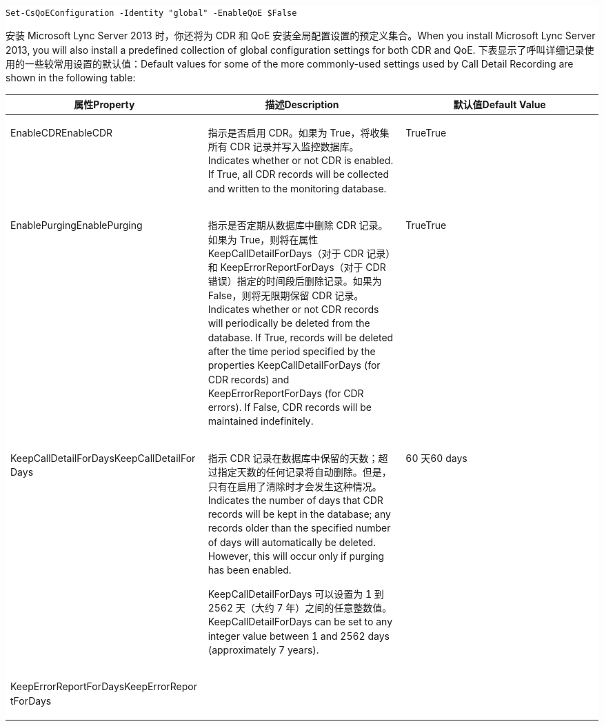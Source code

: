     Set-CsQoEConfiguration -Identity "global" -EnableQoE $False

<span data-ttu-id="c118e-108">安装 Microsoft Lync Server 2013 时，你还将为 CDR 和 QoE 安装全局配置设置的预定义集合。</span><span class="sxs-lookup"><span data-stu-id="c118e-108">When you install Microsoft Lync Server 2013, you will also install a predefined collection of global configuration settings for both CDR and QoE.</span></span> <span data-ttu-id="c118e-109">下表显示了呼叫详细记录使用的一些较常用设置的默认值：</span><span class="sxs-lookup"><span data-stu-id="c118e-109">Default values for some of the more commonly-used settings used by Call Detail Recording are shown in the following table:</span></span>


<table>
<colgroup>
<col style="width: 33%" />
<col style="width: 33%" />
<col style="width: 33%" />
</colgroup>
<thead>
<tr class="header">
<th><span data-ttu-id="c118e-110">属性</span><span class="sxs-lookup"><span data-stu-id="c118e-110">Property</span></span></th>
<th><span data-ttu-id="c118e-111">描述</span><span class="sxs-lookup"><span data-stu-id="c118e-111">Description</span></span></th>
<th><span data-ttu-id="c118e-112">默认值</span><span class="sxs-lookup"><span data-stu-id="c118e-112">Default Value</span></span></th>
</tr>
</thead>
<tbody>
<tr class="odd">
<td><p><span data-ttu-id="c118e-113">EnableCDR</span><span class="sxs-lookup"><span data-stu-id="c118e-113">EnableCDR</span></span></p></td>
<td><p><span data-ttu-id="c118e-p103">指示是否启用 CDR。如果为 True，将收集所有 CDR 记录并写入监控数据库。</span><span class="sxs-lookup"><span data-stu-id="c118e-p103">Indicates whether or not CDR is enabled. If True, all CDR records will be collected and written to the monitoring database.</span></span></p></td>
<td><p><span data-ttu-id="c118e-116">True</span><span class="sxs-lookup"><span data-stu-id="c118e-116">True</span></span></p></td>
</tr>
<tr class="even">
<td><p><span data-ttu-id="c118e-117">EnablePurging</span><span class="sxs-lookup"><span data-stu-id="c118e-117">EnablePurging</span></span></p></td>
<td><p><span data-ttu-id="c118e-p104">指示是否定期从数据库中删除 CDR 记录。如果为 True，则将在属性 KeepCallDetailForDays（对于 CDR 记录）和 KeepErrorReportForDays（对于 CDR 错误）指定的时间段后删除记录。如果为 False，则将无限期保留 CDR 记录。</span><span class="sxs-lookup"><span data-stu-id="c118e-p104">Indicates whether or not CDR records will periodically be deleted from the database. If True, records will be deleted after the time period specified by the properties KeepCallDetailForDays (for CDR records) and KeepErrorReportForDays (for CDR errors). If False, CDR records will be maintained indefinitely.</span></span></p></td>
<td><p><span data-ttu-id="c118e-121">True</span><span class="sxs-lookup"><span data-stu-id="c118e-121">True</span></span></p></td>
</tr>
<tr class="odd">
<td><p><span data-ttu-id="c118e-122">KeepCallDetailForDays</span><span class="sxs-lookup"><span data-stu-id="c118e-122">KeepCallDetailForDays</span></span></p></td>
<td><p><span data-ttu-id="c118e-p105">指示 CDR 记录在数据库中保留的天数；超过指定天数的任何记录将自动删除。但是，只有在启用了清除时才会发生这种情况。</span><span class="sxs-lookup"><span data-stu-id="c118e-p105">Indicates the number of days that CDR records will be kept in the database; any records older than the specified number of days will automatically be deleted. However, this will occur only if purging has been enabled.</span></span></p>
<p><span data-ttu-id="c118e-125">KeepCallDetailForDays 可以设置为 1 到 2562 天（大约 7 年）之间的任意整数值。</span><span class="sxs-lookup"><span data-stu-id="c118e-125">KeepCallDetailForDays can be set to any integer value between 1 and 2562 days (approximately 7 years).</span></span></p></td>
<td><p><span data-ttu-id="c118e-126">60 天</span><span class="sxs-lookup"><span data-stu-id="c118e-126">60 days</span></span></p></td>
</tr>
<tr class="even">
<td><p><span data-ttu-id="c118e-127">KeepErrorReportForDays</span><span class="sxs-lookup"><span data-stu-id="c118e-127">KeepErrorReportForDays</span></span></p></td>